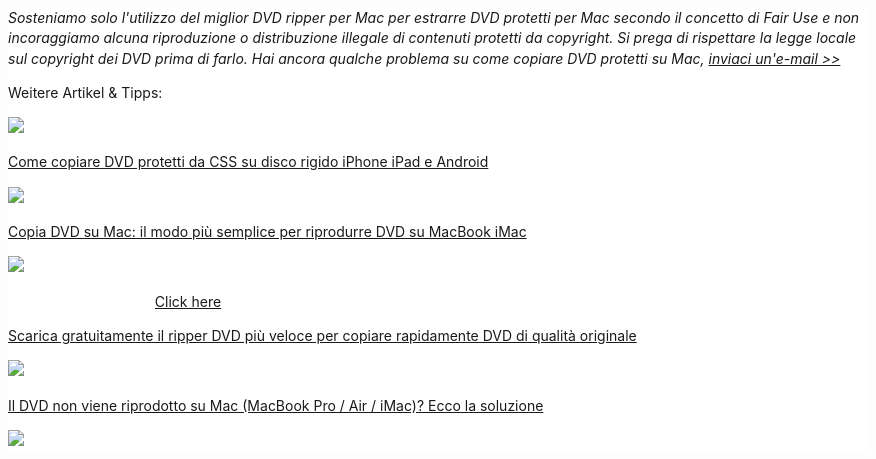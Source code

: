 _Sosteniamo solo l'utilizzo del miglior DVD ripper per Mac per estrarre DVD protetti per Mac secondo il concetto di Fair Use e non incoraggiamo alcuna riproduzione o distribuzione illegale di contenuti protetti da copyright. Si prega di rispettare la legge locale sul copyright dei DVD prima di farlo. Hai ancora qualche problema su come copiare DVD protetti su Mac,_ [_inviaci un'e-mail >>_](https://tools.techidaily.com/macxdvd/products/)



Weitere Artikel & Tipps:

![](https://www.macxdvd.com/tutorial-it/../image-style/new-seo/pic7.jpg)

[Come copiare DVD protetti da CSS su disco rigido iPhone iPad e Android](https://tools.techidaily.com/macxdvd/products/) 

![](https://www.macxdvd.com/tutorial-it/../image-style/new-seo/pic6.jpg)

[Copia DVD su Mac: il modo più semplice per riprodurre DVD su MacBook iMac](https://tools.techidaily.com/macxdvd/products/) 

![](https://www.macxdvd.com/tutorial-it/../image-style/new-seo/pic5.jpg)






<span id="1982461">
					<video width="576" height="240" style="cursor:pointer"
           poster="//a.impactradius-go.com/display-clicktoplayimage/1982461.png"
           onclick="if(!this.playClicked){this.play();this.setAttribute('controls',true);this.playClicked=true;}">
	   <source src="//a.impactradius-go.com/display-ad/22993-1982461">
	   <img src="//a.impactradius-go.com/display-clicktoplayimage/1982461.png" style="border: none; height: 100%; width: 100%; object-fit: contain">
	</video>
	<div style="width:360px;text-align:center"><a href="javascript:window.open(decodeURIComponent('https%3A%2F%2Fhomestyler.sjv.io%2Fc%2F5597632%2F1982461%2F22993'), '_blank');void(0);">Click here</a></div>
</span>
<img height="0" width="0" src="https://imp.pxf.io/i/5597632/1982461/22993" style="position:absolute;visibility:hidden;" border="0" />





[Scarica gratuitamente il ripper DVD più veloce per copiare rapidamente DVD di qualità originale](https://tools.techidaily.com/macxdvd/products/) 

![](https://www.macxdvd.com/tutorial-it/../image-style/new-seo/pic4.jpg)

[Il DVD non viene riprodotto su Mac (MacBook Pro / Air / iMac)? Ecco la soluzione](https://tools.techidaily.com/macxdvd/products/) 

![](https://www.macxdvd.com/tutorial-it/../image-style/new-seo/pic3.jpg)




